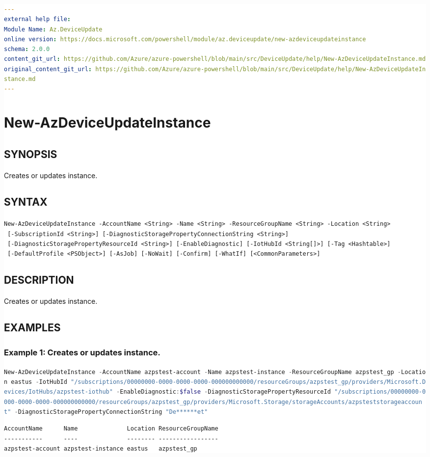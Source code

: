 ```yaml
---
external help file: 
Module Name: Az.DeviceUpdate
online version: https://docs.microsoft.com/powershell/module/az.deviceupdate/new-azdeviceupdateinstance
schema: 2.0.0
content_git_url: https://github.com/Azure/azure-powershell/blob/main/src/DeviceUpdate/help/New-AzDeviceUpdateInstance.md
original_content_git_url: https://github.com/Azure/azure-powershell/blob/main/src/DeviceUpdate/help/New-AzDeviceUpdateInstance.md
---
```


# New-AzDeviceUpdateInstance

## SYNOPSIS
Creates or updates instance.

## SYNTAX

```
New-AzDeviceUpdateInstance -AccountName <String> -Name <String> -ResourceGroupName <String> -Location <String>
 [-SubscriptionId <String>] [-DiagnosticStoragePropertyConnectionString <String>]
 [-DiagnosticStoragePropertyResourceId <String>] [-EnableDiagnostic] [-IotHubId <String[]>] [-Tag <Hashtable>]
 [-DefaultProfile <PSObject>] [-AsJob] [-NoWait] [-Confirm] [-WhatIf] [<CommonParameters>]
```

## DESCRIPTION
Creates or updates instance.

## EXAMPLES

### Example 1: Creates or updates instance.
```powershell
New-AzDeviceUpdateInstance -AccountName azpstest-account -Name azpstest-instance -ResourceGroupName azpstest_gp -Location eastus -IotHubId "/subscriptions/00000000-0000-0000-0000-000000000000/resourceGroups/azpstest_gp/providers/Microsoft.Devices/IotHubs/azpstest-iothub" -EnableDiagnostic:$false -DiagnosticStoragePropertyResourceId "/subscriptions/00000000-0000-0000-0000-000000000000/resourceGroups/azpstest_gp/providers/Microsoft.Storage/storageAccounts/azpsteststorageaccount" -DiagnosticStoragePropertyConnectionString "De******et"
```

```output
AccountName      Name              Location ResourceGroupName
-----------      ----              -------- -----------------
azpstest-account azpstest-instance eastus   azpstest_gp
```
